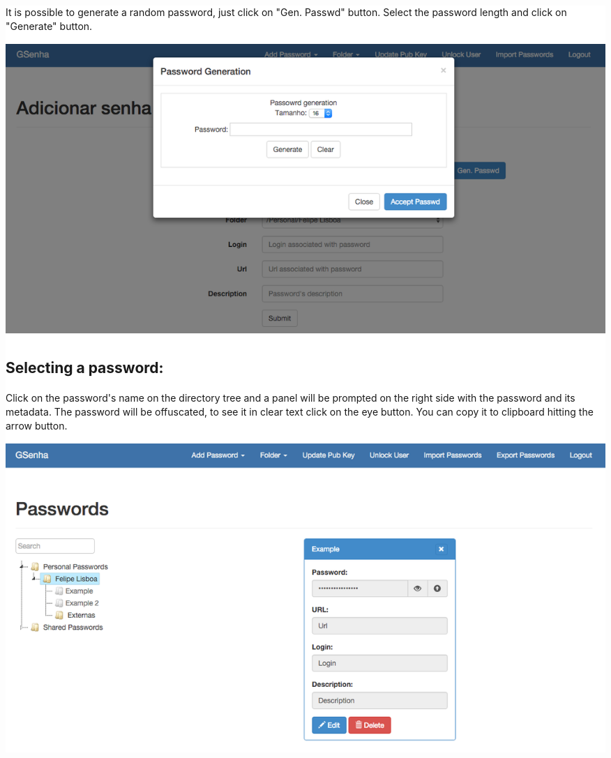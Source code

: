 
It is possible to generate a random password, just click on "Gen. Passwd" button. Select the password length and click on "Generate" button.

![alt text](docs/images/generatepasswd.png)

Selecting a password:
------------------------

Click on the password's name on the directory tree and a panel will be prompted on the right side with the password and its metadata. The password will be offuscated, to see it in clear text click on the eye button. You can copy it to clipboard hitting the arrow button.
 
![alt text](docs/images/passwd.png)
